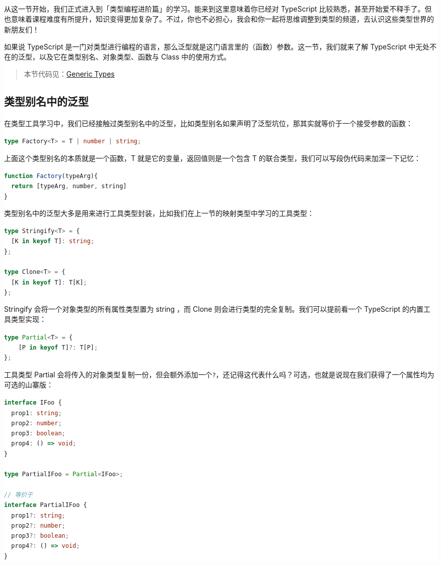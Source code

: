 ### 
从这一节开始，我们正式进入到「类型编程进阶篇」的学习。能来到这里意味着你已经对 TypeScript 比较熟悉，甚至开始爱不释手了。但也意味着课程难度有所提升，知识变得更加复杂了。不过，你也不必担心，我会和你一起将思维调整到类型的频道，去认识这些类型世界的新朋友们！

如果说 TypeScript 是一门对类型进行编程的语言，那么泛型就是这门语言里的（函数）参数。这一节，我们就来了解 TypeScript 中无处不在的泛型，以及它在类型别名、对象类型、函数与 Class 中的使用方式。

> 本节代码见：[Generic Types](https://link.juejin.cn/?target=https%3A%2F%2Fgithub.com%2Flinbudu599%2FTypeScript-Tiny-Book%2Ftree%2Fmain%2Fpackages%2F06-generic-types)

## 类型别名中的泛型

在类型工具学习中，我们已经接触过类型别名中的泛型，比如类型别名如果声明了泛型坑位，那其实就等价于一个接受参数的函数：

```typescript
type Factory<T> = T | number | string;
```

上面这个类型别名的本质就是一个函数，T 就是它的变量，返回值则是一个包含 T 的联合类型，我们可以写段伪代码来加深一下记忆：

```typescript
function Factory(typeArg){
  return [typeArg, number, string]
}
```

类型别名中的泛型大多是用来进行工具类型封装，比如我们在上一节的映射类型中学习的工具类型：

```typescript
type Stringify<T> = {
  [K in keyof T]: string;
};

type Clone<T> = {
  [K in keyof T]: T[K];
};
```

Stringify 会将一个对象类型的所有属性类型置为 string ，而 Clone 则会进行类型的完全复制。我们可以提前看一个 TypeScript 的内置工具类型实现：

```typescript
type Partial<T> = {
    [P in keyof T]?: T[P];
};
```

工具类型 Partial 会将传入的对象类型复制一份，但会额外添加一个`?`，还记得这代表什么吗？可选，也就是说现在我们获得了一个属性均为可选的山寨版：

```typescript
interface IFoo {
  prop1: string;
  prop2: number;
  prop3: boolean;
  prop4: () => void;
}

type PartialIFoo = Partial<IFoo>;

// 等价于
interface PartialIFoo {
  prop1?: string;
  prop2?: number;
  prop3?: boolean;
  prop4?: () => void;
}
```
